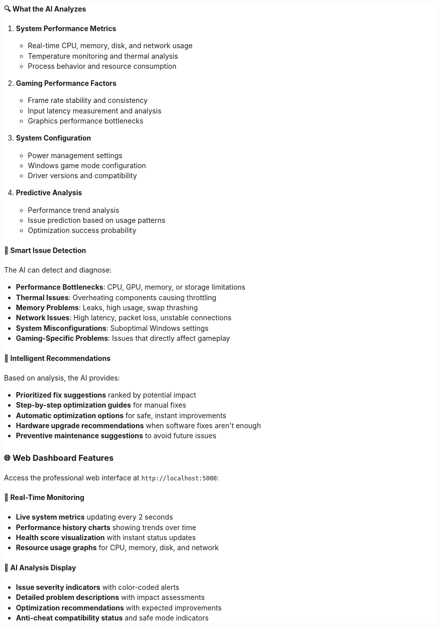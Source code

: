 #### 🔍 What the AI Analyzes
1. **System Performance Metrics**
   - Real-time CPU, memory, disk, and network usage
   - Temperature monitoring and thermal analysis
   - Process behavior and resource consumption

2. **Gaming Performance Factors**
   - Frame rate stability and consistency
   - Input latency measurement and analysis
   - Graphics performance bottlenecks

3. **System Configuration**
   - Power management settings
   - Windows game mode configuration
   - Driver versions and compatibility

4. **Predictive Analysis**
   - Performance trend analysis
   - Issue prediction based on usage patterns
   - Optimization success probability

#### 🎯 Smart Issue Detection

The AI can detect and diagnose:
- **Performance Bottlenecks**: CPU, GPU, memory, or storage limitations
- **Thermal Issues**: Overheating components causing throttling
- **Memory Problems**: Leaks, high usage, swap thrashing
- **Network Issues**: High latency, packet loss, unstable connections
- **System Misconfigurations**: Suboptimal Windows settings
- **Gaming-Specific Problems**: Issues that directly affect gameplay

#### 🔧 Intelligent Recommendations

Based on analysis, the AI provides:
- **Prioritized fix suggestions** ranked by potential impact
- **Step-by-step optimization guides** for manual fixes
- **Automatic optimization options** for safe, instant improvements
- **Hardware upgrade recommendations** when software fixes aren't enough
- **Preventive maintenance suggestions** to avoid future issues

### 🌐 Web Dashboard Features

Access the professional web interface at `http://localhost:5000`:

#### 📱 Real-Time Monitoring
- **Live system metrics** updating every 2 seconds
- **Performance history charts** showing trends over time  
- **Health score visualization** with instant status updates
- **Resource usage graphs** for CPU, memory, disk, and network

#### 🧠 AI Analysis Display
- **Issue severity indicators** with color-coded alerts
- **Detailed problem descriptions** with impact assessments
- **Optimization recommendations** with expected improvements
- **Anti-cheat compatibility status** and safe mode indicators
